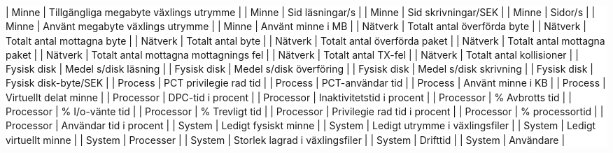 | Minne | Tillgängliga megabyte växlings utrymme |
| Minne | Sid läsningar/s |
| Minne | Sid skrivningar/SEK |
| Minne | Sidor/s |
| Minne | Använt megabyte växlings utrymme |
| Minne | Använt minne i MB |
| Nätverk | Totalt antal överförda byte |
| Nätverk | Totalt antal mottagna byte |
| Nätverk | Totalt antal byte |
| Nätverk | Totalt antal överförda paket |
| Nätverk | Totalt antal mottagna paket |
| Nätverk | Totalt antal mottagna mottagnings fel |
| Nätverk | Totalt antal TX-fel |
| Nätverk | Totalt antal kollisioner |
| Fysisk disk | Medel s/disk läsning |
| Fysisk disk | Medel s/disk överföring |
| Fysisk disk | Medel s/disk skrivning |
| Fysisk disk | Fysisk disk-byte/SEK |
| Process | PCT privilegie rad tid |
| Process | PCT-användar tid |
| Process | Använt minne i KB |
| Process | Virtuellt delat minne |
| Processor | DPC-tid i procent |
| Processor | Inaktivitetstid i procent |
| Processor | % Avbrotts tid |
| Processor | % I/o-vänte tid |
| Processor | % Trevligt tid |
| Processor | Privilegie rad tid i procent |
| Processor | % processortid |
| Processor | Användar tid i procent |
| System | Ledigt fysiskt minne |
| System | Ledigt utrymme i växlingsfiler |
| System | Ledigt virtuellt minne |
| System | Processer |
| System | Storlek lagrad i växlingsfiler |
| System | Drifttid |
| System | Användare |
